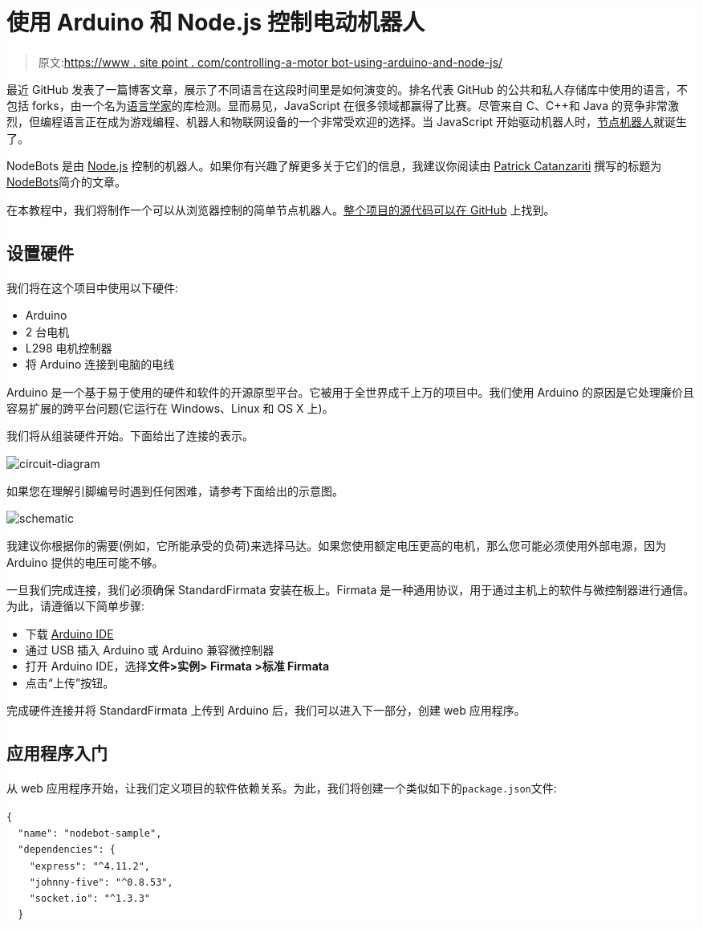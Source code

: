 # 使用 Arduino 和 Node.js 控制电动机器人

> 原文:[https://www . site point . com/controlling-a-motor bot-using-arduino-and-node-js/](https://www.sitepoint.com/controlling-a-motorbot-using-arduino-and-node-js/)

最近 GitHub 发表了一篇博客文章，展示了不同语言在这段时间里是如何演变的。排名代表 GitHub 的公共和私人存储库中使用的语言，不包括 forks，由一个名为[语言学家](https://github.com/github/linguist)的库检测。显而易见，JavaScript 在很多领域都赢得了比赛。尽管来自 C、C++和 Java 的竞争非常激烈，但编程语言正在成为游戏编程、机器人和物联网设备的一个非常受欢迎的选择。当 JavaScript 开始驱动机器人时，[节点机器人](http://nodebots.io/)就诞生了。

NodeBots 是由 [Node.js](https://nodejs.org/) 控制的机器人。如果你有兴趣了解更多关于它们的信息，我建议你阅读由 [Patrick Catanzariti](https://www.sitepoint.com/author/pcatanzariti/) 撰写的标题为[NodeBots](https://www.sitepoint.com/an-introduction-to-nodebots/)简介的文章。

在本教程中，我们将制作一个可以从浏览器控制的简单节点机器人。[整个项目的源代码可以在 GitHub](https://github.com/sitepoint-editors/nodebot-sample) 上找到。

## 设置硬件

我们将在这个项目中使用以下硬件:

*   Arduino
*   2 台电机
*   L298 电机控制器
*   将 Arduino 连接到电脑的电线

Arduino 是一个基于易于使用的硬件和软件的开源原型平台。它被用于全世界成千上万的项目中。我们使用 Arduino 的原因是它处理廉价且容易扩展的跨平台问题(它运行在 Windows、Linux 和 OS X 上)。

我们将从组装硬件开始。下面给出了连接的表示。

![circuit-diagram](../Images/3747c69ef1c7c65049f2de540b63ac46.png)

如果您在理解引脚编号时遇到任何困难，请参考下面给出的示意图。

![schematic](../Images/0d4133d8ddd1debacde0f1817316b8b5.png)

我建议你根据你的需要(例如，它所能承受的负荷)来选择马达。如果您使用额定电压更高的电机，那么您可能必须使用外部电源，因为 Arduino 提供的电压可能不够。

一旦我们完成连接，我们必须确保 StandardFirmata 安装在板上。Firmata 是一种通用协议，用于通过主机上的软件与微控制器进行通信。为此，请遵循以下简单步骤:

*   下载 [Arduino IDE](http://www.arduino.cc/en/main/software)
*   通过 USB 插入 Arduino 或 Arduino 兼容微控制器
*   打开 Arduino IDE，选择**文件>实例> Firmata >标准 Firmata**
*   点击“上传”按钮。

完成硬件连接并将 StandardFirmata 上传到 Arduino 后，我们可以进入下一部分，创建 web 应用程序。

## 应用程序入门

从 web 应用程序开始，让我们定义项目的软件依赖关系。为此，我们将创建一个类似如下的`package.json`文件:

```
{
  "name": "nodebot-sample",
  "dependencies": {
    "express": "^4.11.2",
    "johnny-five": "^0.8.53",
    "socket.io": "^1.3.3"
  }
```
